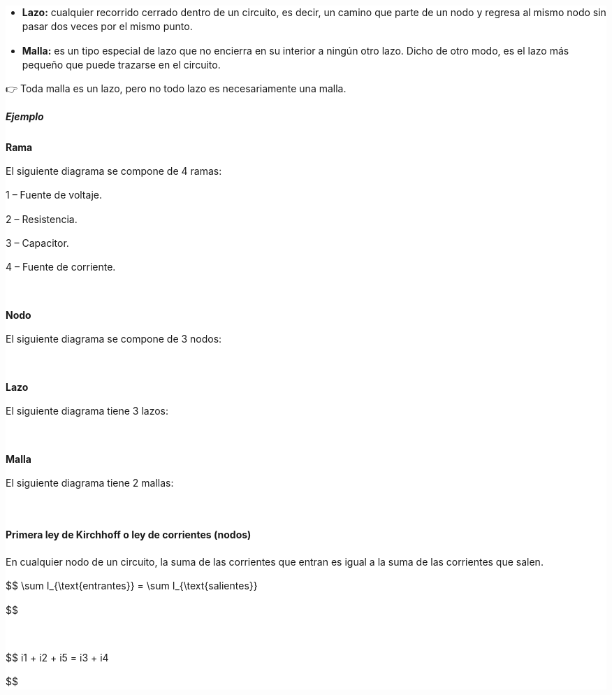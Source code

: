 - **Lazo:** cualquier recorrido cerrado dentro de un circuito, es decir, un camino que parte de un nodo y regresa al mismo nodo sin pasar dos veces por el mismo punto.  

- **Malla:** es un tipo especial de lazo que no encierra en su interior a ningún otro lazo. Dicho de otro modo, es el lazo más pequeño que puede trazarse en el circuito.  

👉 Toda malla es un lazo, pero no todo lazo es necesariamente una malla.

##### Ejemplo

**Rama**

El siguiente diagrama se compone de 4 ramas:

1 – Fuente de voltaje.

2 – Resistencia.

3 – Capacitor.

4 – Fuente de corriente.

<img title="" src="file:///J:/Mi unidad/Modulos/Informática aplicada a sistemas electrónicos - Robótica/IASE-ROBOTICA/UT1 – Electricidad y circuitos electrónicos en corriente continua/img/rama2.png" alt="" width="372">

**Nodo**

El siguiente diagrama se compone de 3 nodos:

<img title="" src="file:///J:/Mi unidad/Modulos/Informática aplicada a sistemas electrónicos - Robótica/IASE-ROBOTICA/UT1 – Electricidad y circuitos electrónicos en corriente continua/img/nodo2.png" alt="" width="317">

**Lazo**

El siguiente diagrama tiene 3 lazos:

<img title="" src="file:///J:/Mi unidad/Modulos/Informática aplicada a sistemas electrónicos - Robótica/IASE-ROBOTICA/UT1 – Electricidad y circuitos electrónicos en corriente continua/img/lazo.png" alt="" width="360">

**Malla**

El siguiente diagrama tiene 2 mallas:

<img title="" src="file:///J:/Mi unidad/Modulos/Informática aplicada a sistemas electrónicos - Robótica/IASE-ROBOTICA/UT1 – Electricidad y circuitos electrónicos en corriente continua/img/malla.png" alt="" width="361">

#### Primera ley de Kirchhoff o ley de corrientes (nodos)

En cualquier nodo de un circuito, la suma de las corrientes que entran es igual a la suma de las corrientes que salen.  

$$
\sum I_{\text{entrantes}} = \sum I_{\text{salientes}}


$$

<img title="" src="file:///J:/Mi unidad/Modulos/Informática aplicada a sistemas electrónicos - Robótica/IASE-ROBOTICA/UT1 – Electricidad y circuitos electrónicos en corriente continua/img/ley_K1.jpg" alt="" width="246" data-align="center">

$$
i1 + i2 + i5 = i3 + i4

$$
